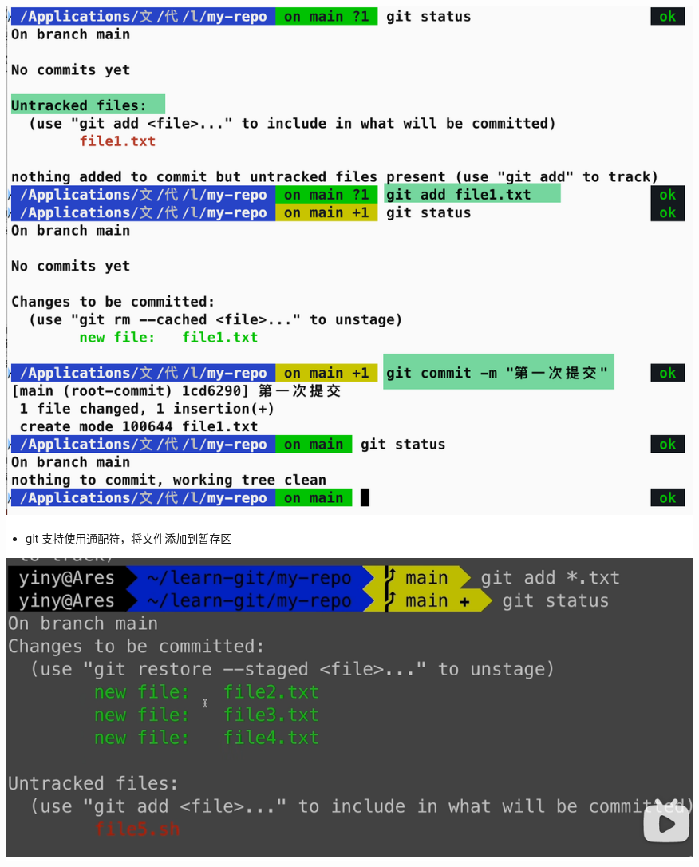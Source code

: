 ![image-20250224153829978](images/image-20250224153829978.png)

- git 支持使用通配符，将文件添加到暂存区

![image-20250224154021139](images/image-20250224154021139.png)
